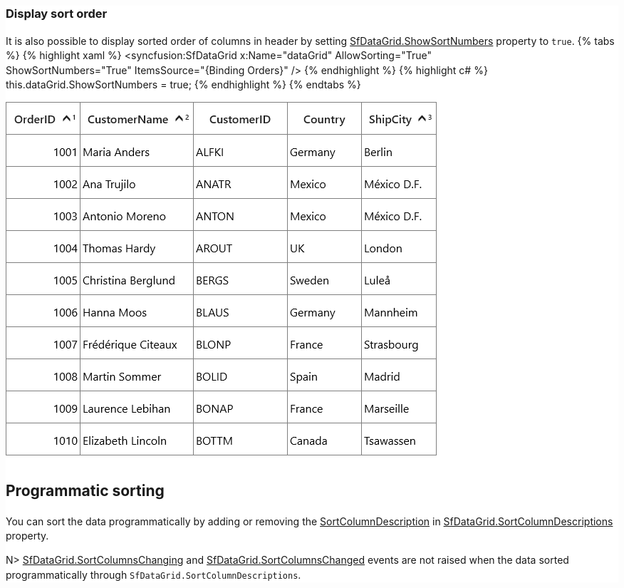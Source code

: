 ### Display sort order
It is also possible to display sorted order of columns in header by setting [SfDataGrid.ShowSortNumbers](https://help.syncfusion.com/cr/cref_files/uwp/sfdatagrid/frlrfSyncfusionUIXamlGridSfGridBaseClassShowSortNumbersTopic.html) property to `true`. 
{% tabs %}
{% highlight xaml %}
<syncfusion:SfDataGrid  x:Name="dataGrid"
                        AllowSorting="True"        
                        ShowSortNumbers="True"
                        ItemsSource="{Binding Orders}" />
{% endhighlight %}
{% highlight c# %}
this.dataGrid.ShowSortNumbers = true;
{% endhighlight %}
{% endtabs %}

![](Sorting_images/Sorting_img3.png)

## Programmatic sorting

You can sort the data programmatically by adding or removing the [SortColumnDescription](https://help.syncfusion.com/cr/cref_files/uwp/sfdatagrid/frlrfSyncfusionUIXamlGridSortColumnDescriptionClassTopic.html) in [SfDataGrid.SortColumnDescriptions](https://help.syncfusion.com/cr/cref_files/uwp/sfdatagrid/index.html#frlrfSyncfusionUIXamlGridSfGridBaseClassSortColumnDescriptionsTopic.html) property.
 
N> [SfDataGrid.SortColumnsChanging](https://help.syncfusion.com/cr/cref_files/uwp/sfdatagrid/frlrfSyncfusionUIXamlGridSfDataGridClassSelectionChangingTopic.html) and [SfDataGrid.SortColumnsChanged](https://help.syncfusion.com/cr/cref_files/uwp/sfdatagrid/frlrfSyncfusionUIXamlGridSfDataGridClassSortColumnsChangedTopic.html) events are not raised when the data sorted programmatically through `SfDataGrid.SortColumnDescriptions`.
